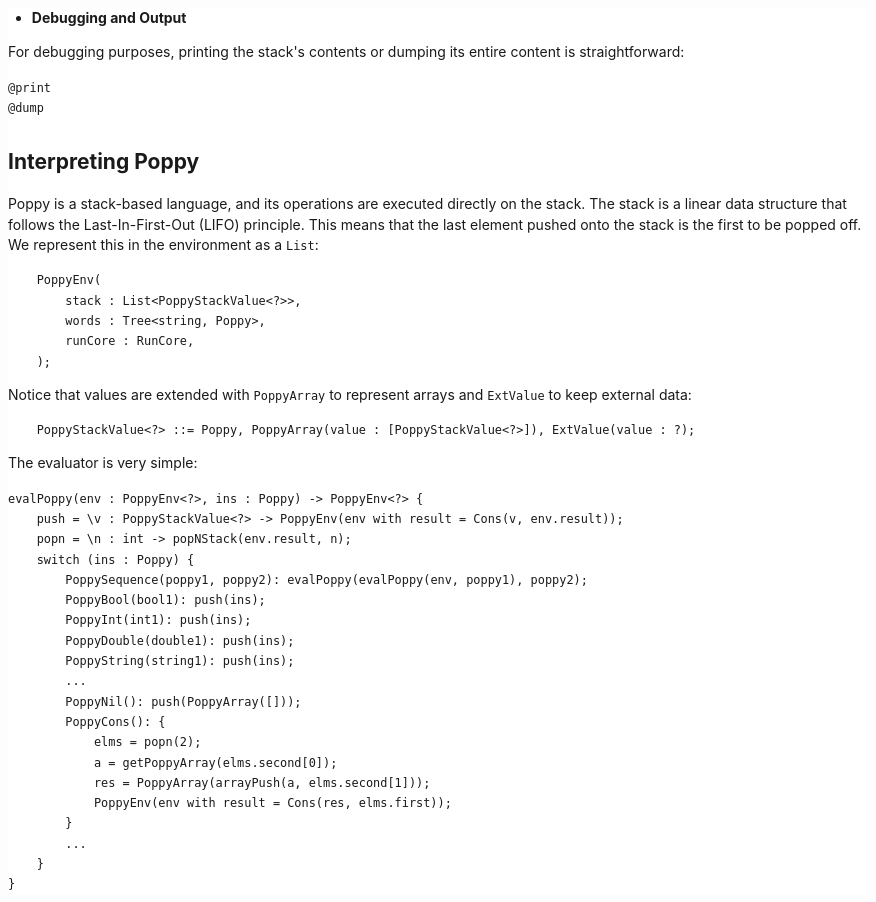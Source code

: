 - **Debugging and Output**

For debugging purposes, printing the stack's contents or dumping its entire content is straightforward:

```mango
@print
@dump
```

## Interpreting Poppy

Poppy is a stack-based language, and its operations are executed directly on the stack. The stack is a linear data structure that follows the Last-In-First-Out (LIFO) principle. This means that the last element pushed onto the stack is the first to be popped off. We represent this in the environment as a `List`:

``` tools/poppy/poppy_env.flow
	PoppyEnv(
		stack : List<PoppyStackValue<?>>,
		words : Tree<string, Poppy>,
		runCore : RunCore,
	);
```

Notice that values are extended with `PoppyArray` to represent arrays and `ExtValue` to keep external data:
``` melon
	PoppyStackValue<?> ::= Poppy, PoppyArray(value : [PoppyStackValue<?>]), ExtValue(value : ?);
```

The evaluator is very simple:

``` melon
evalPoppy(env : PoppyEnv<?>, ins : Poppy) -> PoppyEnv<?> {
	push = \v : PoppyStackValue<?> -> PoppyEnv(env with result = Cons(v, env.result));
	popn = \n : int -> popNStack(env.result, n);
	switch (ins : Poppy) {
		PoppySequence(poppy1, poppy2): evalPoppy(evalPoppy(env, poppy1), poppy2);
		PoppyBool(bool1): push(ins);
		PoppyInt(int1): push(ins);
		PoppyDouble(double1): push(ins);
		PoppyString(string1): push(ins);
		...
		PoppyNil(): push(PoppyArray([]));
		PoppyCons(): {
			elms = popn(2);
			a = getPoppyArray(elms.second[0]);
			res = PoppyArray(arrayPush(a, elms.second[1]));
			PoppyEnv(env with result = Cons(res, elms.first));
		}
		...
	}
}
```
